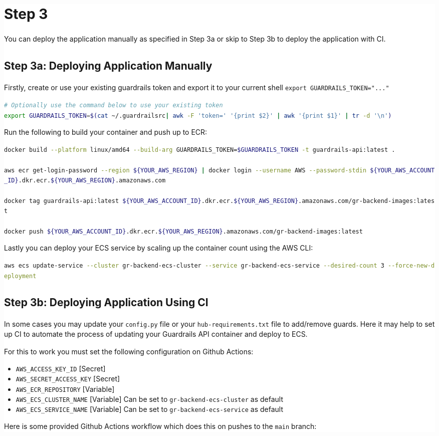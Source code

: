 # Step 3

You can deploy the application manually as specified in Step 3a or skip to Step 3b to deploy the application with CI.

## Step 3a: Deploying Application Manually

Firstly, create or use your existing guardrails token and export it to your current shell `export GUARDRAILS_TOKEN="..."`

```bash
# Optionally use the command below to use your existing token
export GUARDRAILS_TOKEN=$(cat ~/.guardrailsrc| awk -F 'token=' '{print $2}' | awk '{print $1}' | tr -d '\n')
```

Run the following to build your container and push up to ECR:

```bash
docker build --platform linux/amd64 --build-arg GUARDRAILS_TOKEN=$GUARDRAILS_TOKEN -t guardrails-api:latest .

aws ecr get-login-password --region ${YOUR_AWS_REGION} | docker login --username AWS --password-stdin ${YOUR_AWS_ACCOUNT_ID}.dkr.ecr.${YOUR_AWS_REGION}.amazonaws.com

docker tag guardrails-api:latest ${YOUR_AWS_ACCOUNT_ID}.dkr.ecr.${YOUR_AWS_REGION}.amazonaws.com/gr-backend-images:latest

docker push ${YOUR_AWS_ACCOUNT_ID}.dkr.ecr.${YOUR_AWS_REGION}.amazonaws.com/gr-backend-images:latest
```

Lastly you can deploy your ECS service by scaling up the container count using the AWS CLI:

```bash
aws ecs update-service --cluster gr-backend-ecs-cluster --service gr-backend-ecs-service --desired-count 3 --force-new-deployment
```


## Step 3b: Deploying Application Using CI

In some cases you may update your `config.py` file or your `hub-requirements.txt` file to add/remove guards. Here it may help to set up CI to automate the process of updating your Guardrails API container and deploy to ECS.

For this to work you must set the following configuration on Github Actions:
- `AWS_ACCESS_KEY_ID` [Secret]
- `AWS_SECRET_ACCESS_KEY` [Secret]
- `AWS_ECR_REPOSITORY` [Variable]
- `AWS_ECS_CLUSTER_NAME` [Variable] Can be set to `gr-backend-ecs-cluster` as default
- `AWS_ECS_SERVICE_NAME` [Variable] Can be set to `gr-backend-ecs-service` as default

Here is some provided Github Actions workflow which does this on pushes to the `main` branch:
